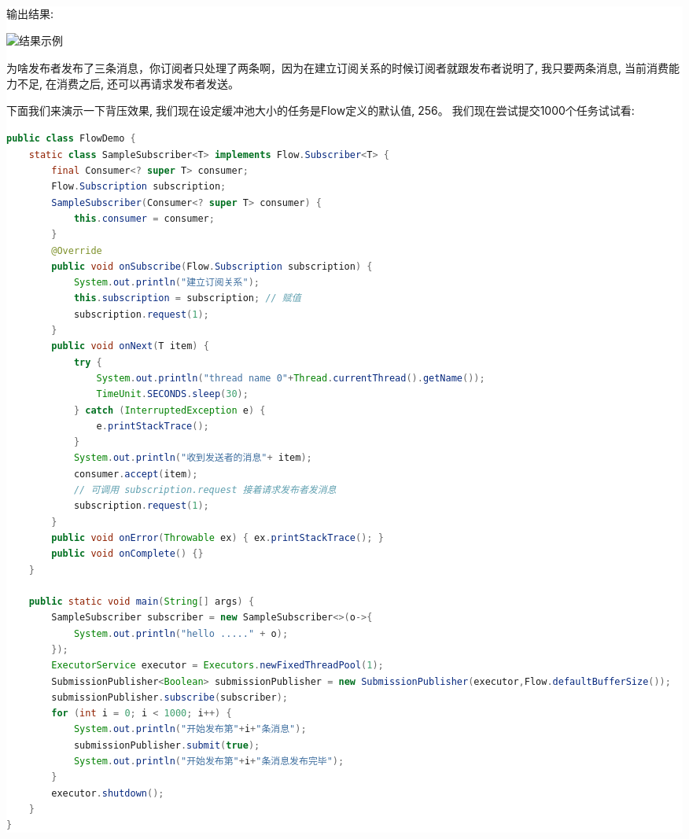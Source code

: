 输出结果:

![结果示例](http://tvax2.sinaimg.cn/large/006e5UvNly1h2v709gvmnj30l504tgn4.jpg)

为啥发布者发布了三条消息，你订阅者只处理了两条啊，因为在建立订阅关系的时候订阅者就跟发布者说明了, 我只要两条消息, 当前消费能力不足, 在消费之后, 还可以再请求发布者发送。

下面我们来演示一下背压效果, 我们现在设定缓冲池大小的任务是Flow定义的默认值, 256。 我们现在尝试提交1000个任务试试看: 

```java
public class FlowDemo {
    static class SampleSubscriber<T> implements Flow.Subscriber<T> {
        final Consumer<? super T> consumer;
        Flow.Subscription subscription;
        SampleSubscriber(Consumer<? super T> consumer) {
            this.consumer = consumer;
        }
        @Override
        public void onSubscribe(Flow.Subscription subscription) {
            System.out.println("建立订阅关系");
            this.subscription = subscription; // 赋值
            subscription.request(1);
        }
        public void onNext(T item) {
            try {
                System.out.println("thread name 0"+Thread.currentThread().getName());
                TimeUnit.SECONDS.sleep(30);
            } catch (InterruptedException e) {
                e.printStackTrace();
            }
            System.out.println("收到发送者的消息"+ item);
            consumer.accept(item);
            // 可调用 subscription.request 接着请求发布者发消息
            subscription.request(1);
        }
        public void onError(Throwable ex) { ex.printStackTrace(); }
        public void onComplete() {}
    }

    public static void main(String[] args) {
        SampleSubscriber subscriber = new SampleSubscriber<>(o->{
            System.out.println("hello ....." + o);
        });
        ExecutorService executor = Executors.newFixedThreadPool(1);
        SubmissionPublisher<Boolean> submissionPublisher = new SubmissionPublisher(executor,Flow.defaultBufferSize());
        submissionPublisher.subscribe(subscriber);
        for (int i = 0; i < 1000; i++) {
            System.out.println("开始发布第"+i+"条消息");
            submissionPublisher.submit(true);
            System.out.println("开始发布第"+i+"条消息发布完毕");
        }
        executor.shutdown();
    }
}
```
